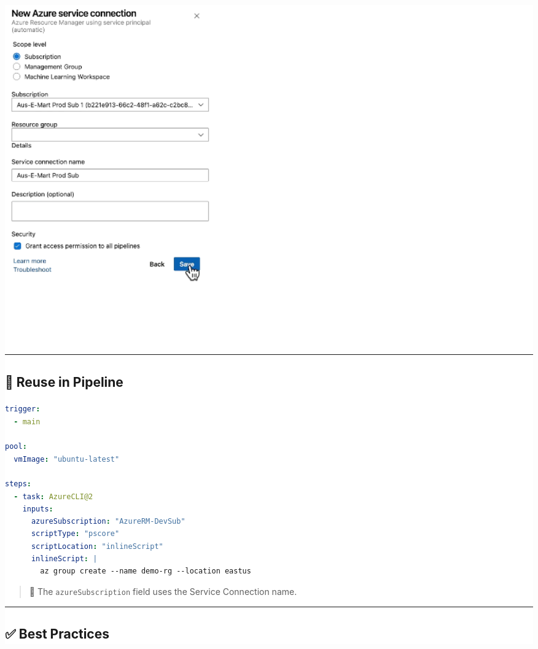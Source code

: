   <img src="images/arm-service-connection.png" alt="ARM Service Connection" style="width: 40%; border-radius: 10px;">
</div>

---

## 🔄 Reuse in Pipeline

```yaml
trigger:
  - main

pool:
  vmImage: "ubuntu-latest"

steps:
  - task: AzureCLI@2
    inputs:
      azureSubscription: "AzureRM-DevSub"
      scriptType: "pscore"
      scriptLocation: "inlineScript"
      inlineScript: |
        az group create --name demo-rg --location eastus
```

> 🔁 The `azureSubscription` field uses the Service Connection name.

---

## ✅ Best Practices

